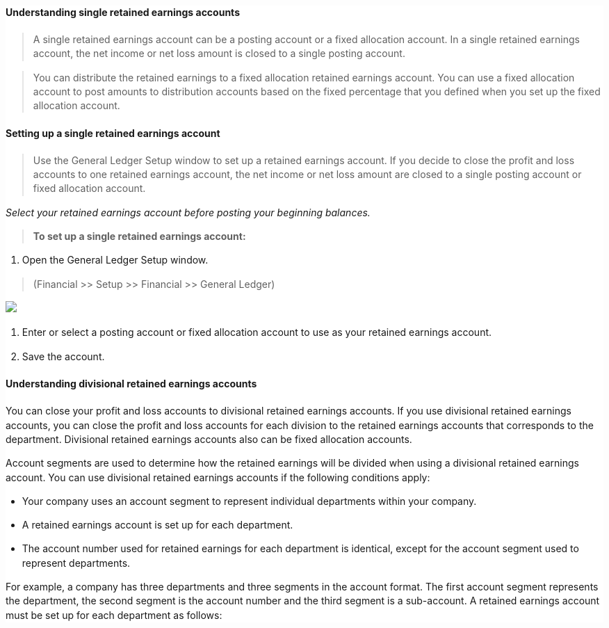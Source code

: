 #### Understanding single retained earnings accounts

>   A single retained earnings account can be a posting account or a fixed
>   allocation account. In a single retained earnings account, the net income or
>   net loss amount is closed to a single posting account.

>   You can distribute the retained earnings to a fixed allocation retained
>   earnings account. You can use a fixed allocation account to post amounts to
>   distribution accounts based on the fixed percentage that you defined when
>   you set up the fixed allocation account.

#### Setting up a single retained earnings account

>   Use the General Ledger Setup window to set up a retained earnings account.
>   If you decide to close the profit and loss accounts to one retained earnings
>   account, the net income or net loss amount are closed to a single posting
>   account or fixed allocation account.

*Select your retained earnings account before posting your beginning balances.*

>   **To set up a single retained earnings account:**

1. Open the General Ledger Setup window.

>   (Financial \>\> Setup \>\> Financial \>\> General Ledger)

![](media/c677af1b6541a096eb006362eec181d1.jpg)

1.  Enter or select a posting account or fixed allocation account to use as your
    retained earnings account.

2.  Save the account.

#### Understanding divisional retained earnings accounts

You can close your profit and loss accounts to divisional retained earnings
accounts. If you use divisional retained earnings accounts, you can close the
profit and loss accounts for each division to the retained earnings accounts
that corresponds to the department. Divisional retained earnings accounts also
can be fixed allocation accounts.

Account segments are used to determine how the retained earnings will be divided
when using a divisional retained earnings account. You can use divisional
retained earnings accounts if the following conditions apply:

-   Your company uses an account segment to represent individual departments
    within your company.

-   A retained earnings account is set up for each department.

-   The account number used for retained earnings for each department is
    identical, except for the account segment used to represent departments.

For example, a company has three departments and three segments in the account
format. The first account segment represents the department, the second segment
is the account number and the third segment is a sub-account. A retained
earnings account must be set up for each department as follows:
